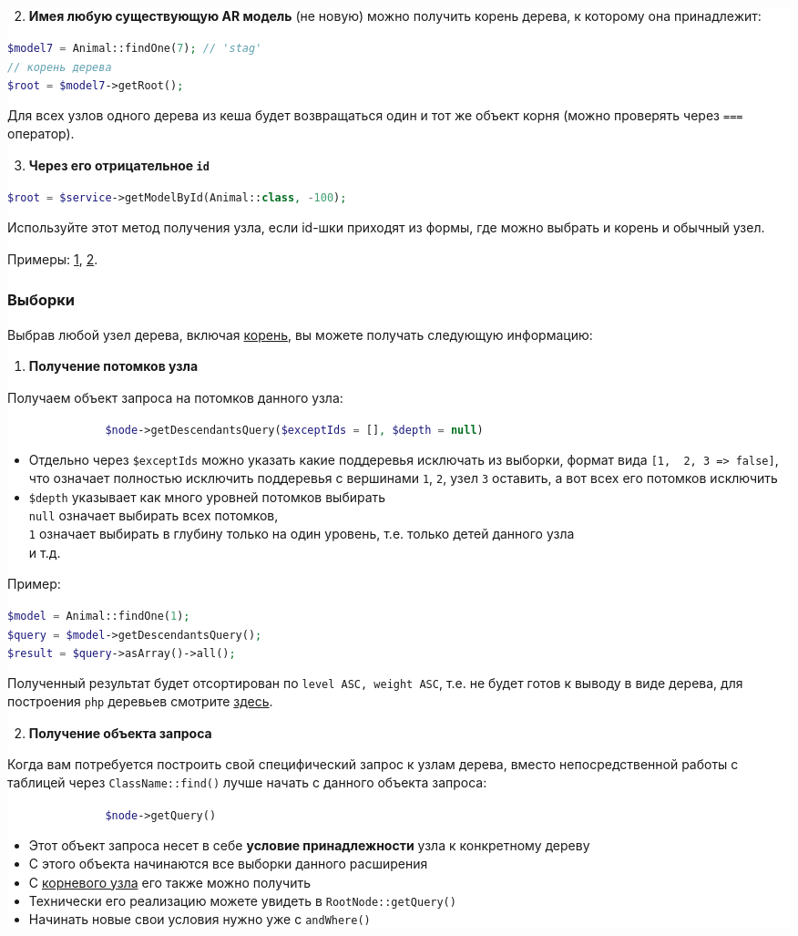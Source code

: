 2) **Имея любую существующую AR модель** (не новую) можно получить корень дерева, к которому она принадлежит:
```php
$model7 = Animal::findOne(7); // 'stag'
// корень дерева
$root = $model7->getRoot();
```
Для всех узлов одного дерева из кеша будет возвращаться один и тот же объект корня (можно проверять через `===` оператор). 

3) **Через его отрицательное `id`**  <span id="get-modelbyid"></span>
```php
$root = $service->getModelById(Animal::class, -100); 
```
Используйте этот метод получения узла, если id-шки приходят из формы, где можно выбрать и корень и обычный узел.

Примеры: [1](#example-root), [2](#example-insertaschildatpos).

### Выборки <span id="queries"></span>

Выбрав любой узел дерева, включая [корень](#root), вы можете получать следующую информацию:

1) **Получение потомков узла** <span id="descendants"></span>

Получаем объект запроса на потомков данного узла:

```php
               $node->getDescendantsQuery($exceptIds = [], $depth = null)
```
- Отдельно через `$exceptIds` можно указать какие поддеревья исключать из выборки, формат вида `[1,  2, 3 => false]`,
что означает полностью исключить поддеревья с вершинами `1`, `2`, узел `3` оставить, а вот всех его потомков исключить
- `$depth` указывает как много уровней потомков выбирать  
`null` означает выбирать всех потомков,  
`1` означает выбирать в глубину только на один уровень, т.е. только детей данного узла  
и т.д.  

Пример:
```php
$model = Animal::findOne(1);
$query = $model->getDescendantsQuery();
$result = $query->asArray()->all();
```
Полученный результат будет отсортирован по `level ASC, weight ASC`, т.е. не будет готов к выводу в виде дерева, 
для построения `php` деревьев смотрите [здесь](#building-trees).

2) **Получение объекта запроса** <span id="common-query"></span>

Когда вам потребуется построить свой специфический запрос к узлам дерева, вместо непосредственной работы с таблицей
через `ClassName::find()` лучше начать с данного объекта запроса:

```php
               $node->getQuery()
```
- Этот объект запроса несет в себе **условие принадлежности** узла к конкретному дереву 
- С этого объекта начинаются все выборки данного расширения
- С [корневого узла](#root) его также можно получить
- Технически его реализацию можете увидеть в `RootNode::getQuery()`
- Начинать новые свои условия нужно уже с `andWhere()`
